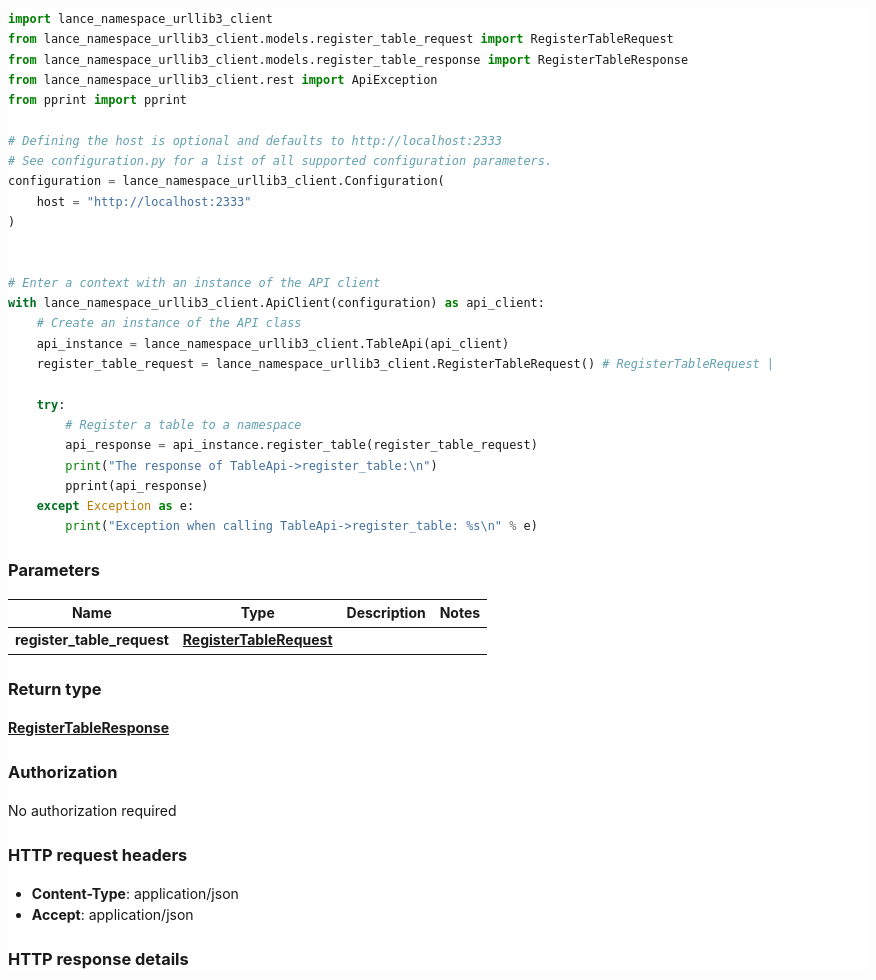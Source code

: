 ```python
import lance_namespace_urllib3_client
from lance_namespace_urllib3_client.models.register_table_request import RegisterTableRequest
from lance_namespace_urllib3_client.models.register_table_response import RegisterTableResponse
from lance_namespace_urllib3_client.rest import ApiException
from pprint import pprint

# Defining the host is optional and defaults to http://localhost:2333
# See configuration.py for a list of all supported configuration parameters.
configuration = lance_namespace_urllib3_client.Configuration(
    host = "http://localhost:2333"
)


# Enter a context with an instance of the API client
with lance_namespace_urllib3_client.ApiClient(configuration) as api_client:
    # Create an instance of the API class
    api_instance = lance_namespace_urllib3_client.TableApi(api_client)
    register_table_request = lance_namespace_urllib3_client.RegisterTableRequest() # RegisterTableRequest | 

    try:
        # Register a table to a namespace
        api_response = api_instance.register_table(register_table_request)
        print("The response of TableApi->register_table:\n")
        pprint(api_response)
    except Exception as e:
        print("Exception when calling TableApi->register_table: %s\n" % e)
```



### Parameters


Name | Type | Description  | Notes
------------- | ------------- | ------------- | -------------
 **register_table_request** | [**RegisterTableRequest**](RegisterTableRequest.md)|  | 

### Return type

[**RegisterTableResponse**](RegisterTableResponse.md)

### Authorization

No authorization required

### HTTP request headers

 - **Content-Type**: application/json
 - **Accept**: application/json

### HTTP response details
